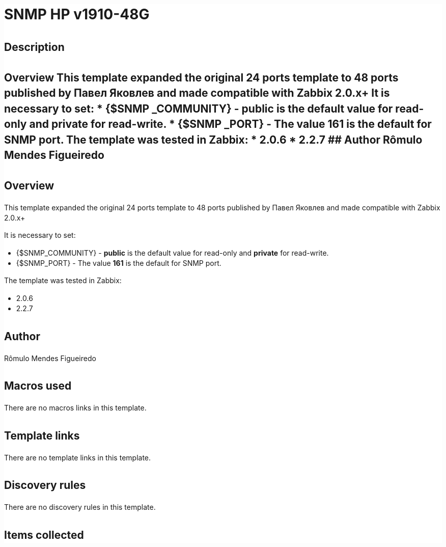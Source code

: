 # SNMP HP v1910-48G

## Description

## Overview This template expanded the original 24 ports template to 48 ports published by Павел Яковлев and made compatible with Zabbix 2.0.x+ It is necessary to set: * {$SNMP _COMMUNITY} - **public** is the default value for read-only and **private** for read-write. * {$SNMP _PORT} - The value **161** is the default for SNMP port. The template was tested in Zabbix: * 2.0.6 * 2.2.7 ## Author Rômulo Mendes Figueiredo 

## Overview

This template expanded the original 24 ports template to 48 ports published by Павел Яковлев and made compatible with Zabbix 2.0.x+


It is necessary to set:


* {$SNMP\_COMMUNITY} - **public** is the default value for read-only and **private** for read-write.
* {$SNMP\_PORT} - The value **161** is the default for SNMP port.


The template was tested in Zabbix:


* 2.0.6
* 2.2.7


## Author

Rômulo Mendes Figueiredo

## Macros used

There are no macros links in this template.

## Template links

There are no template links in this template.

## Discovery rules

There are no discovery rules in this template.

## Items collected
